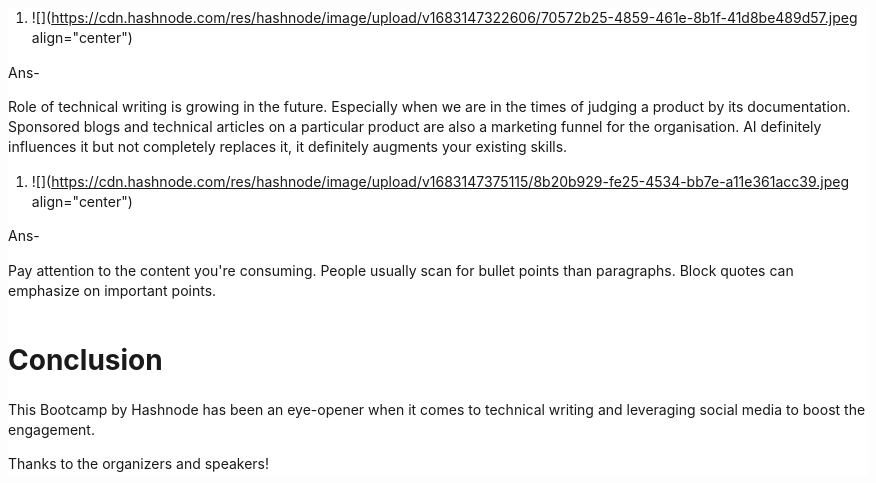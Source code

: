 1. ![](https://cdn.hashnode.com/res/hashnode/image/upload/v1683147322606/70572b25-4859-461e-8b1f-41d8be489d57.jpeg align="center")
    

Ans-

Role of technical writing is growing in the future. Especially when we are in the times of judging a product by its documentation. Sponsored blogs and technical articles on a particular product are also a marketing funnel for the organisation. AI definitely influences it but not completely replaces it, it definitely augments your existing skills.

1. ![](https://cdn.hashnode.com/res/hashnode/image/upload/v1683147375115/8b20b929-fe25-4534-bb7e-a11e361acc39.jpeg align="center")
    

Ans-

Pay attention to the content you're consuming. People usually scan for bullet points than paragraphs. Block quotes can emphasize on important points.

# Conclusion

This Bootcamp by Hashnode has been an eye-opener when it comes to technical writing and leveraging social media to boost the engagement.

Thanks to the organizers and speakers!
